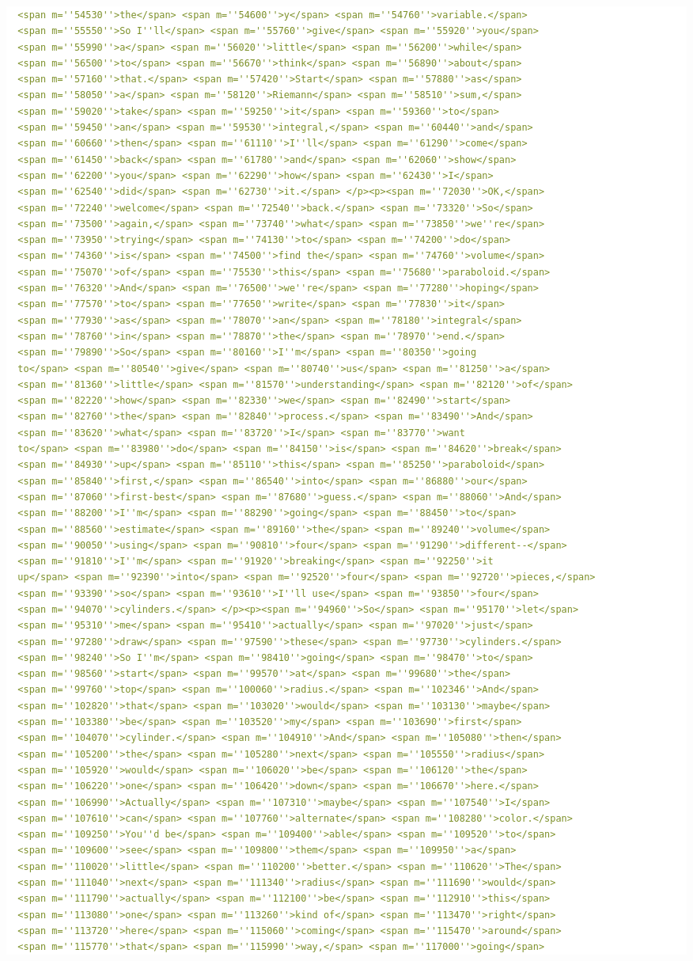 ```yaml
  <span m=''54530''>the</span> <span m=''54600''>y</span> <span m=''54760''>variable.</span>
  <span m=''55550''>So I''ll</span> <span m=''55760''>give</span> <span m=''55920''>you</span>
  <span m=''55990''>a</span> <span m=''56020''>little</span> <span m=''56200''>while</span>
  <span m=''56500''>to</span> <span m=''56670''>think</span> <span m=''56890''>about</span>
  <span m=''57160''>that.</span> <span m=''57420''>Start</span> <span m=''57880''>as</span>
  <span m=''58050''>a</span> <span m=''58120''>Riemann</span> <span m=''58510''>sum,</span>
  <span m=''59020''>take</span> <span m=''59250''>it</span> <span m=''59360''>to</span>
  <span m=''59450''>an</span> <span m=''59530''>integral,</span> <span m=''60440''>and</span>
  <span m=''60660''>then</span> <span m=''61110''>I''ll</span> <span m=''61290''>come</span>
  <span m=''61450''>back</span> <span m=''61780''>and</span> <span m=''62060''>show</span>
  <span m=''62200''>you</span> <span m=''62290''>how</span> <span m=''62430''>I</span>
  <span m=''62540''>did</span> <span m=''62730''>it.</span> </p><p><span m=''72030''>OK,</span>
  <span m=''72240''>welcome</span> <span m=''72540''>back.</span> <span m=''73320''>So</span>
  <span m=''73500''>again,</span> <span m=''73740''>what</span> <span m=''73850''>we''re</span>
  <span m=''73950''>trying</span> <span m=''74130''>to</span> <span m=''74200''>do</span>
  <span m=''74360''>is</span> <span m=''74500''>find the</span> <span m=''74760''>volume</span>
  <span m=''75070''>of</span> <span m=''75530''>this</span> <span m=''75680''>paraboloid.</span>
  <span m=''76320''>And</span> <span m=''76500''>we''re</span> <span m=''77280''>hoping</span>
  <span m=''77570''>to</span> <span m=''77650''>write</span> <span m=''77830''>it</span>
  <span m=''77930''>as</span> <span m=''78070''>an</span> <span m=''78180''>integral</span>
  <span m=''78760''>in</span> <span m=''78870''>the</span> <span m=''78970''>end.</span>
  <span m=''79890''>So</span> <span m=''80160''>I''m</span> <span m=''80350''>going
  to</span> <span m=''80540''>give</span> <span m=''80740''>us</span> <span m=''81250''>a</span>
  <span m=''81360''>little</span> <span m=''81570''>understanding</span> <span m=''82120''>of</span>
  <span m=''82220''>how</span> <span m=''82330''>we</span> <span m=''82490''>start</span>
  <span m=''82760''>the</span> <span m=''82840''>process.</span> <span m=''83490''>And</span>
  <span m=''83620''>what</span> <span m=''83720''>I</span> <span m=''83770''>want
  to</span> <span m=''83980''>do</span> <span m=''84150''>is</span> <span m=''84620''>break</span>
  <span m=''84930''>up</span> <span m=''85110''>this</span> <span m=''85250''>paraboloid</span>
  <span m=''85840''>first,</span> <span m=''86540''>into</span> <span m=''86880''>our</span>
  <span m=''87060''>first-best</span> <span m=''87680''>guess.</span> <span m=''88060''>And</span>
  <span m=''88200''>I''m</span> <span m=''88290''>going</span> <span m=''88450''>to</span>
  <span m=''88560''>estimate</span> <span m=''89160''>the</span> <span m=''89240''>volume</span>
  <span m=''90050''>using</span> <span m=''90810''>four</span> <span m=''91290''>different--</span>
  <span m=''91810''>I''m</span> <span m=''91920''>breaking</span> <span m=''92250''>it
  up</span> <span m=''92390''>into</span> <span m=''92520''>four</span> <span m=''92720''>pieces,</span>
  <span m=''93390''>so</span> <span m=''93610''>I''ll use</span> <span m=''93850''>four</span>
  <span m=''94070''>cylinders.</span> </p><p><span m=''94960''>So</span> <span m=''95170''>let</span>
  <span m=''95310''>me</span> <span m=''95410''>actually</span> <span m=''97020''>just</span>
  <span m=''97280''>draw</span> <span m=''97590''>these</span> <span m=''97730''>cylinders.</span>
  <span m=''98240''>So I''m</span> <span m=''98410''>going</span> <span m=''98470''>to</span>
  <span m=''98560''>start</span> <span m=''99570''>at</span> <span m=''99680''>the</span>
  <span m=''99760''>top</span> <span m=''100060''>radius.</span> <span m=''102346''>And</span>
  <span m=''102820''>that</span> <span m=''103020''>would</span> <span m=''103130''>maybe</span>
  <span m=''103380''>be</span> <span m=''103520''>my</span> <span m=''103690''>first</span>
  <span m=''104070''>cylinder.</span> <span m=''104910''>And</span> <span m=''105080''>then</span>
  <span m=''105200''>the</span> <span m=''105280''>next</span> <span m=''105550''>radius</span>
  <span m=''105920''>would</span> <span m=''106020''>be</span> <span m=''106120''>the</span>
  <span m=''106220''>one</span> <span m=''106420''>down</span> <span m=''106670''>here.</span>
  <span m=''106990''>Actually</span> <span m=''107310''>maybe</span> <span m=''107540''>I</span>
  <span m=''107610''>can</span> <span m=''107760''>alternate</span> <span m=''108280''>color.</span>
  <span m=''109250''>You''d be</span> <span m=''109400''>able</span> <span m=''109520''>to</span>
  <span m=''109600''>see</span> <span m=''109800''>them</span> <span m=''109950''>a</span>
  <span m=''110020''>little</span> <span m=''110200''>better.</span> <span m=''110620''>The</span>
  <span m=''111040''>next</span> <span m=''111340''>radius</span> <span m=''111690''>would</span>
  <span m=''111790''>actually</span> <span m=''112100''>be</span> <span m=''112910''>this</span>
  <span m=''113080''>one</span> <span m=''113260''>kind of</span> <span m=''113470''>right</span>
  <span m=''113720''>here</span> <span m=''115060''>coming</span> <span m=''115470''>around</span>
  <span m=''115770''>that</span> <span m=''115990''>way,</span> <span m=''117000''>going</span>
```